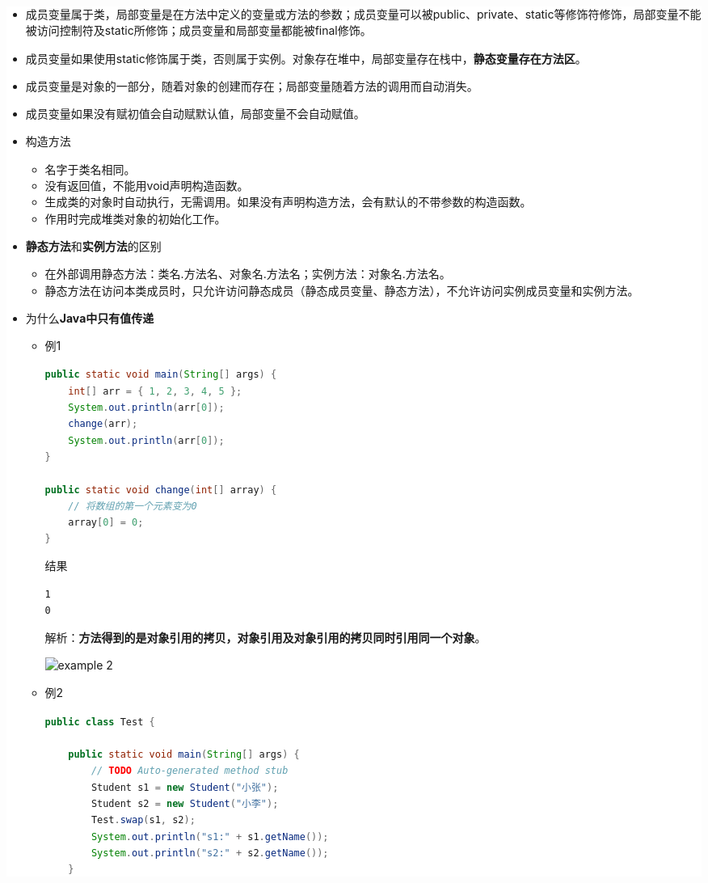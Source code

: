   - 成员变量属于类，局部变量是在方法中定义的变量或方法的参数；成员变量可以被public、private、static等修饰符修饰，局部变量不能被访问控制符及static所修饰；成员变量和局部变量都能被final修饰。
  - 成员变量如果使用static修饰属于类，否则属于实例。对象存在堆中，局部变量存在栈中，**静态变量存在方法区**。
  - 成员变量是对象的一部分，随着对象的创建而存在；局部变量随着方法的调用而自动消失。
  - 成员变量如果没有赋初值会自动赋默认值，局部变量不会自动赋值。

- 构造方法

  - 名字于类名相同。
  - 没有返回值，不能用void声明构造函数。
  - 生成类的对象时自动执行，无需调用。如果没有声明构造方法，会有默认的不带参数的构造函数。
  - 作用时完成堆类对象的初始化工作。

- **静态方法**和**实例方法**的区别

  - 在外部调用静态方法：类名.方法名、对象名.方法名；实例方法：对象名.方法名。
  - 静态方法在访问本类成员时，只允许访问静态成员（静态成员变量、静态方法），不允许访问实例成员变量和实例方法。

- 为什么**Java中只有值传递**

  - 例1

    ```java
    public static void main(String[] args) {
    	int[] arr = { 1, 2, 3, 4, 5 };
    	System.out.println(arr[0]);
    	change(arr);
    	System.out.println(arr[0]);
    }
    
    public static void change(int[] array) {
    	// 将数组的第一个元素变为0
    	array[0] = 0;
    }
    ```

    结果

    ```
    1
    0
    ```

    解析：**方法得到的是对象引用的拷贝，对象引用及对象引用的拷贝同时引用同一个对象**。

    ![example 2](https://camo.githubusercontent.com/b7bad9506150c29bb8d7debd3905bd7a71cd6611/687474703a2f2f6d792d626c6f672d746f2d7573652e6f73732d636e2d6265696a696e672e616c6979756e63732e636f6d2f31382d392d32372f333832353230342e6a7067)

  - 例2

    ```java
    public class Test {
    
    	public static void main(String[] args) {
    		// TODO Auto-generated method stub
    		Student s1 = new Student("小张");
    		Student s2 = new Student("小李");
    		Test.swap(s1, s2);
    		System.out.println("s1:" + s1.getName());
    		System.out.println("s2:" + s2.getName());
    	}
    
